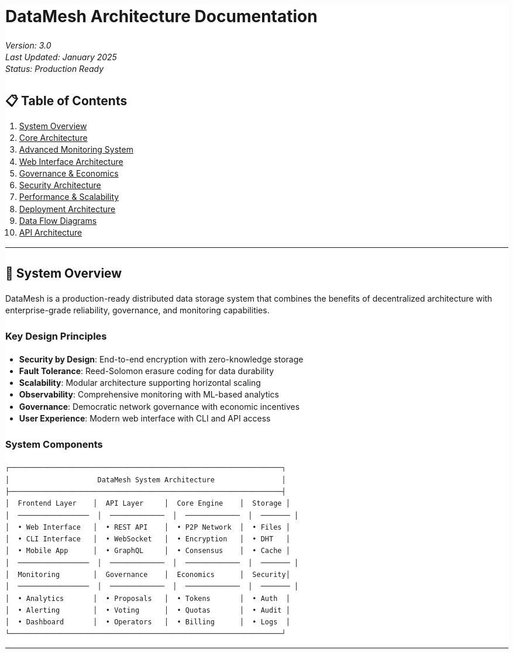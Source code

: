 # DataMesh Architecture Documentation

*Version: 3.0*  
*Last Updated: January 2025*  
*Status: Production Ready*

## 📋 Table of Contents

1. [System Overview](#system-overview)
2. [Core Architecture](#core-architecture)
3. [Advanced Monitoring System](#advanced-monitoring-system)
4. [Web Interface Architecture](#web-interface-architecture)
5. [Governance & Economics](#governance--economics)
6. [Security Architecture](#security-architecture)
7. [Performance & Scalability](#performance--scalability)
8. [Deployment Architecture](#deployment-architecture)
9. [Data Flow Diagrams](#data-flow-diagrams)
10. [API Architecture](#api-architecture)

---

## 🎯 System Overview

DataMesh is a production-ready distributed data storage system that combines the benefits of decentralized architecture with enterprise-grade reliability, governance, and monitoring capabilities.

### Key Design Principles

- **Security by Design**: End-to-end encryption with zero-knowledge storage
- **Fault Tolerance**: Reed-Solomon erasure coding for data durability
- **Scalability**: Modular architecture supporting horizontal scaling
- **Observability**: Comprehensive monitoring with ML-based analytics
- **Governance**: Democratic network governance with economic incentives
- **User Experience**: Modern web interface with CLI and API access

### System Components

```
┌─────────────────────────────────────────────────────────────────┐
│                     DataMesh System Architecture                │
├─────────────────────────────────────────────────────────────────┤
│  Frontend Layer    │  API Layer     │  Core Engine    │  Storage │
│  ─────────────────  │  ─────────────  │  ─────────────  │  ─────── │
│  • Web Interface   │  • REST API    │  • P2P Network  │  • Files │
│  • CLI Interface   │  • WebSocket   │  • Encryption   │  • DHT   │
│  • Mobile App      │  • GraphQL     │  • Consensus    │  • Cache │
│  ─────────────────  │  ─────────────  │  ─────────────  │  ─────── │
│  Monitoring        │  Governance    │  Economics      │  Security│
│  ─────────────────  │  ─────────────  │  ─────────────  │  ─────── │
│  • Analytics       │  • Proposals   │  • Tokens       │  • Auth  │
│  • Alerting        │  • Voting      │  • Quotas       │  • Audit │
│  • Dashboard       │  • Operators   │  • Billing      │  • Logs  │
└─────────────────────────────────────────────────────────────────┘
```

---